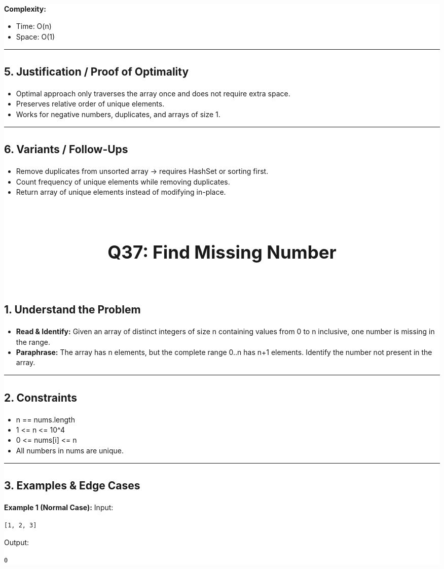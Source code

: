 **Complexity:**
- Time: O(n)
- Space: O(1)


---

## 5. Justification / Proof of Optimality

- Optimal approach only traverses the array once and does not require extra space.
- Preserves relative order of unique elements.
- Works for negative numbers, duplicates, and arrays of size 1.

---

## 6. Variants / Follow-Ups

- Remove duplicates from unsorted array → requires HashSet or sorting first.
- Count frequency of unique elements while removing duplicates.
- Return array of unique elements instead of modifying in-place.





<br>
<h1 style="text-align:center; font-size:2.5em; font-weight:bold;">Q37: Find Missing Number</h1>
<br>

## 1. Understand the Problem
- **Read & Identify:** Given an array of distinct integers of size n containing values from 0 to n inclusive, one number is missing in the range.
- **Paraphrase:** The array has n elements, but the complete range 0..n has n+1 elements. Identify the number not present in the array.

---

## 2. Constraints

- n == nums.length
- 1 <= n <= 10^4
- 0 <= nums[i] <= n
- All numbers in nums are unique.


---

## 3. Examples & Edge Cases

**Example 1 (Normal Case):**
Input:
```text
[1, 2, 3]
```
Output:
```text
0
```
